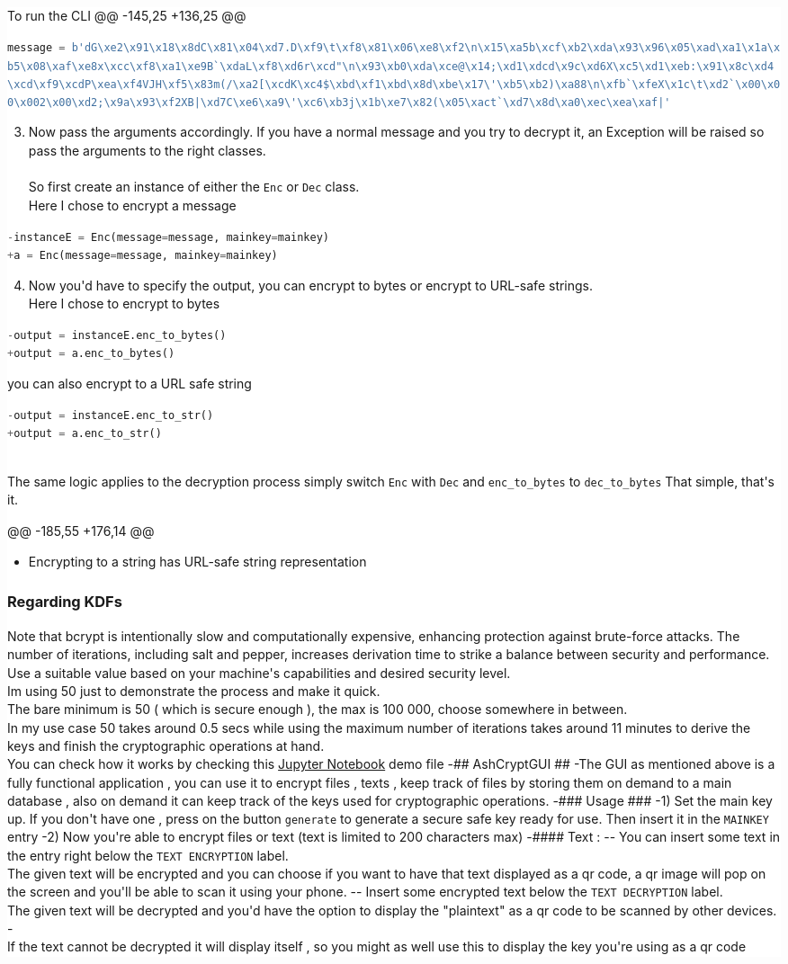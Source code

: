  
 To run the CLI 
@@ -145,25 +136,25 @@
 ```python
 message = b'dG\xe2\x91\x18\x8dC\x81\x04\xd7.D\xf9\t\xf8\x81\x06\xe8\xf2\n\x15\xa5b\xcf\xb2\xda\x93\x96\x05\xad\xa1\x1a\xb5\x08\xaf\xe8x\xcc\xf8\xa1\xe9B`\xdaL\xf8\xd6r\xcd"\n\x93\xb0\xda\xce@\x14;\xd1\xdcd\x9c\xd6X\xc5\xd1\xeb:\x91\x8c\xd4\xcd\xf9\xcdP\xea\xf4VJH\xf5\x83m(/\xa2[\xcdK\xc4$\xbd\xf1\xbd\x8d\xbe\x17\'\xb5\xb2)\xa88\n\xfb`\xfeX\x1c\t\xd2`\x00\x00\x002\x00\xd2;\x9a\x93\xf2XB|\xd7C\xe6\xa9\'\xc6\xb3j\x1b\xe7\x82(\x05\xact`\xd7\x8d\xa0\xec\xea\xaf|'
 ```
 3) Now pass the arguments accordingly. If you have a normal message and you try to decrypt it, an Exception will be raised so pass the arguments to the right classes. 
 <br><br>So first create an instance of either the `Enc` or `Dec` class. 
 <br>Here I chose to encrypt a message 
 ```python
-instanceE = Enc(message=message, mainkey=mainkey)
+a = Enc(message=message, mainkey=mainkey)
 ```
 
 4) Now you'd have to specify the output, you can encrypt to bytes or encrypt to URL-safe strings.
 <br> Here I chose to encrypt to bytes
 ```python
-output = instanceE.enc_to_bytes()
+output = a.enc_to_bytes()
 ```
 you can also encrypt to a URL safe string
 ```python
-output = instanceE.enc_to_str()
+output = a.enc_to_str()
 ```
 <br> The same logic applies to the decryption process simply switch `Enc` with `Dec` and `enc_to_bytes` to `dec_to_bytes`
 That simple, that's it.
 
 
 
 
@@ -185,55 +176,14 @@
 - Encrypting to a string has URL-safe string representation 
 ### Regarding KDFs
 Note that bcrypt is intentionally slow and computationally expensive, enhancing protection against brute-force attacks. The number of iterations, including salt and pepper, increases derivation time to strike a balance between security and performance. Use a suitable value based on your machine's capabilities and desired security level.
 <br>Im using 50 just to demonstrate the process and make it quick.
 <br>The bare minimum is 50 ( which is secure enough ), the max is 100 000, choose somewhere in between.
 <br>In my use case 50 takes around 0.5 secs while using the maximum number of iterations takes around 11 minutes to derive the keys and finish the cryptographic operations at hand.
 <br>You can check how it works by checking this [Jupyter Notebook](demo/performance-check.ipynb) demo file
-## AshCryptGUI ##
-The GUI as mentioned above is a fully functional application , you can use it to encrypt files , texts , keep track of files by storing them on demand to a main database , also on demand it can keep track of the keys used for cryptographic operations.
-### Usage ###
-1) Set the main key up. If you don't have one , press on the button `generate` to generate a secure safe key ready for use. Then insert it in the `MAINKEY` entry
-2) Now you're able to encrypt files or text (text is limited to 200 characters max)
-####  Text : 
-- You can insert some text in the entry right below the `TEXT ENCRYPTION` label.<br>The given text will be encrypted and you can choose if you want to have that text displayed as a qr code, a qr image will pop on the screen and you'll be able to scan it using your phone.
-- Insert some encrypted text below the `TEXT DECRYPTION` label.<br>The given text will be decrypted and you'd have the option to display the "plaintext" as a qr code to be scanned by other devices.
-<br>If the text cannot be decrypted it will display itself , so you might as well use this to display the key you're using as a qr code 